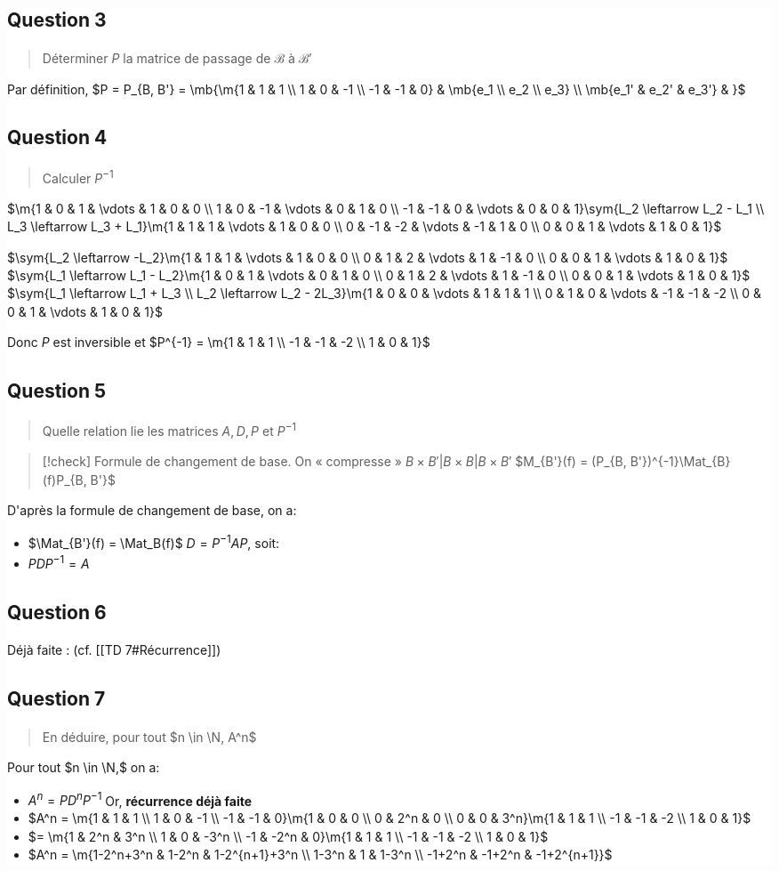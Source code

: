 ## Question 3
> Déterminer $P$ la matrice de passage de $\mathscr{B}$ à $\mathscr{B'}$

Par définition,
$P = P_{B, B'} = \mb{\m{1 & 1 & 1 \\ 1 & 0 & -1 \\ -1 & -1 & 0} & \mb{e_1 \\ e_2 \\ e_3} \\ \mb{e_1' & e_2' & e_3'} & }$

## Question 4
>  Calculer $P^{-1}$

$\m{1 & 0 & 1 & \vdots & 1 & 0 & 0 \\ 1 & 0 & -1 & \vdots & 0 & 1 & 0 \\ -1 & -1 & 0 & \vdots & 0 & 0 & 1}\sym{L_2 \leftarrow L_2 - L_1 \\ L_3 \leftarrow L_3 + L_1}\m{1 & 1 & 1 & \vdots & 1 & 0 & 0 \\ 0 & -1 & -2 & \vdots & -1 & 1 & 0 \\ 0 & 0 & 1 & \vdots & 1 & 0 & 1}$

$\sym{L_2 \leftarrow -L_2}\m{1 & 1 & 1 & \vdots & 1 & 0 & 0 \\ 0 & 1 & 2 & \vdots & 1 & -1 & 0 \\ 0 & 0 & 1 & \vdots & 1 & 0 & 1}$
$\sym{L_1 \leftarrow L_1 - L_2}\m{1 & 0 & 1 & \vdots & 0 & 1 & 0 \\ 0 & 1 & 2 & \vdots & 1 & -1 & 0 \\ 0 & 0 & 1 & \vdots & 1 & 0 & 1}$
$\sym{L_1 \leftarrow L_1 + L_3 \\ L_2 \leftarrow L_2 - 2L_3}\m{1 & 0 & 0 & \vdots & 1 & 1 & 1 \\ 0 & 1 & 0 & \vdots & -1 & -1 & -2 \\ 0 & 0 & 1 & \vdots & 1 & 0 & 1}$

Donc $P$ est inversible et $P^{-1} = \m{1 & 1 & 1 \\ -1 & -1 & -2 \\ 1 & 0 & 1}$

## Question 5
>  Quelle relation lie les matrices $A,D,P$ et $P^{-1}$

> [!check]
> Formule de changement de base.
> On « compresse »
> $B \times B' | B \times B | B \times B'$
> $M_{B'}(f) = (P_{B, B'})^{-1}\Mat_{B}(f)P_{B, B'}$

D'après la formule de changement de base, on a:
- $\Mat_{B'}(f) = \Mat_B(f)$ 
$D = P^{-1}AP,$ soit:
- $PDP^{-1}= A$

## Question 6
Déjà faite : (cf. [[TD 7#Récurrence]])

## Question 7
> En déduire, pour tout $n \in \N, A^n$

Pour tout $n \in \N,$ on a:
- $A^n = PD^nP^{-1}$
Or, **récurrence déjà faite**
- $A^n = \m{1 & 1 & 1 \\ 1 & 0 & -1 \\ -1 & -1 & 0}\m{1 & 0 & 0 \\ 0 & 2^n & 0 \\ 0 & 0 & 3^n}\m{1 & 1 & 1 \\ -1 & -1 & -2 \\ 1 & 0 & 1}$
- $= \m{1 & 2^n & 3^n \\ 1 & 0 & -3^n \\ -1 & -2^n & 0}\m{1 & 1 & 1 \\ -1 & -1 & -2 \\ 1 & 0 & 1}$
- $A^n = \m{1-2^n+3^n & 1-2^n & 1-2^{n+1}+3^n \\ 1-3^n & 1 & 1-3^n \\ -1+2^n & -1+2^n & -1+2^{n+1}}$